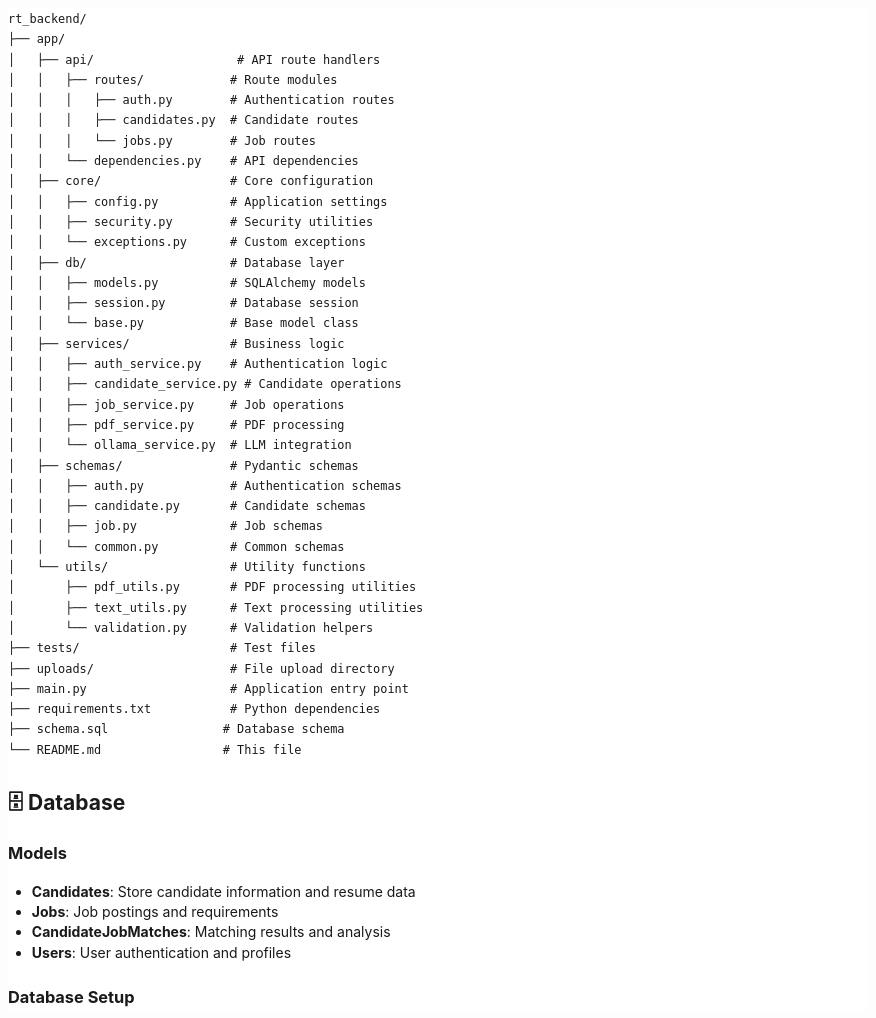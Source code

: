 ```
rt_backend/
├── app/
│   ├── api/                    # API route handlers
│   │   ├── routes/            # Route modules
│   │   │   ├── auth.py        # Authentication routes
│   │   │   ├── candidates.py  # Candidate routes
│   │   │   └── jobs.py        # Job routes
│   │   └── dependencies.py    # API dependencies
│   ├── core/                  # Core configuration
│   │   ├── config.py          # Application settings
│   │   ├── security.py        # Security utilities
│   │   └── exceptions.py      # Custom exceptions
│   ├── db/                    # Database layer
│   │   ├── models.py          # SQLAlchemy models
│   │   ├── session.py         # Database session
│   │   └── base.py            # Base model class
│   ├── services/              # Business logic
│   │   ├── auth_service.py    # Authentication logic
│   │   ├── candidate_service.py # Candidate operations
│   │   ├── job_service.py     # Job operations
│   │   ├── pdf_service.py     # PDF processing
│   │   └── ollama_service.py  # LLM integration
│   ├── schemas/               # Pydantic schemas
│   │   ├── auth.py            # Authentication schemas
│   │   ├── candidate.py       # Candidate schemas
│   │   ├── job.py             # Job schemas
│   │   └── common.py          # Common schemas
│   └── utils/                 # Utility functions
│       ├── pdf_utils.py       # PDF processing utilities
│       ├── text_utils.py      # Text processing utilities
│       └── validation.py      # Validation helpers
├── tests/                     # Test files
├── uploads/                   # File upload directory
├── main.py                    # Application entry point
├── requirements.txt           # Python dependencies
├── schema.sql                # Database schema
└── README.md                 # This file
```

## 🗄️ Database

### Models

- **Candidates**: Store candidate information and resume data
- **Jobs**: Job postings and requirements
- **CandidateJobMatches**: Matching results and analysis
- **Users**: User authentication and profiles

### Database Setup
